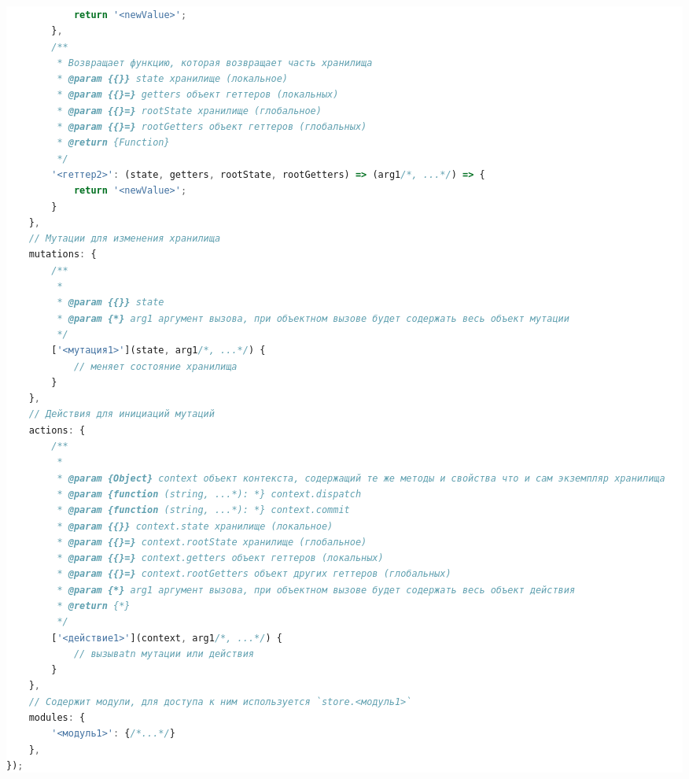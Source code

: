 ```javascript
            return '<newValue>';
        },
        /**
         * Возвращает функцию, которая возвращает часть хранилища
         * @param {{}} state хранилище (локальное)
         * @param {{}=} getters объект геттеров (локальных)
         * @param {{}=} rootState хранилище (глобальное)
         * @param {{}=} rootGetters объект геттеров (глобальных)
         * @return {Function}
         */
        '<геттер2>': (state, getters, rootState, rootGetters) => (arg1/*, ...*/) => {
            return '<newValue>';
        }
    },
    // Мутации для изменения хранилища
    mutations: {
        /**
         *
         * @param {{}} state
         * @param {*} arg1 аргумент вызова, при объектном вызове будет содержать весь объект мутации
         */
        ['<мутация1>'](state, arg1/*, ...*/) {
            // меняет состояние хранилища
        }
    },
    // Действия для инициаций мутаций
    actions: {
        /**
         *
         * @param {Object} context объект контекста, содержащий те же методы и свойства что и сам экземпляр хранилища
         * @param {function (string, ...*): *} context.dispatch
         * @param {function (string, ...*): *} context.commit
         * @param {{}} context.state хранилище (локальное)
         * @param {{}=} context.rootState хранилище (глобальное)
         * @param {{}=} context.getters объект геттеров (локальных)
         * @param {{}=} context.rootGetters объект других геттеров (глобальных)
         * @param {*} arg1 аргумент вызова, при объектном вызове будет содержать весь объект действия
         * @return {*}
         */
        ['<действие1>'](context, arg1/*, ...*/) {
            // вызываtn мутации или действия
        }
    },
    // Содержит модули, для доступа к ним используется `store.<модуль1>`
    modules: {
        '<модуль1>': {/*...*/}
    },
});
```
